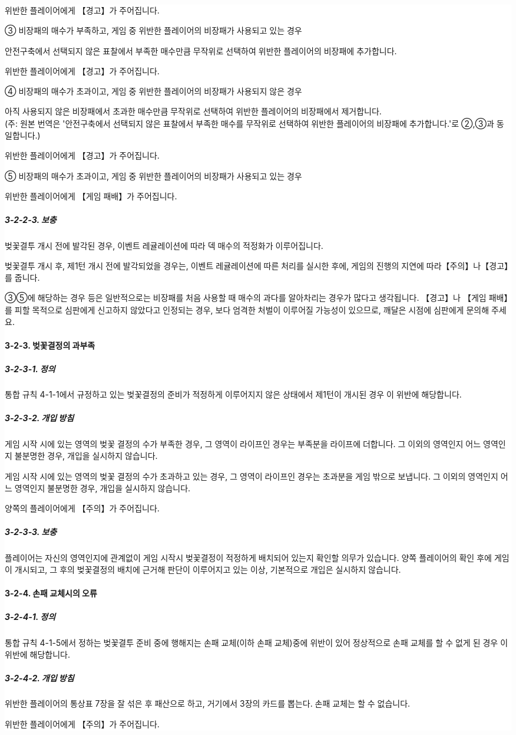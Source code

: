 위반한 플레이어에게 【경고】가 주어집니다.

③ 비장패의 매수가 부족하고, 게임 중 위반한 플레이어의 비장패가 사용되고 있는 경우

안전구축에서 선택되지 않은 표찰에서 부족한 매수만큼 무작위로 선택하여 위반한 플레이어의 비장패에 추가합니다.

위반한 플레이어에게 【경고】가 주어집니다.

④ 비장패의 매수가 초과이고, 게임 중 위반한 플레이어의 비장패가 사용되지 않은 경우

아직 사용되지 않은 비장패에서 초과한 매수만큼 무작위로 선택하여 위반한 플레이어의 비장패에서 제거합니다.  
(주: 원본 번역은 '안전구축에서 선택되지 않은 표찰에서 부족한 매수를 무작위로 선택하여 위반한 플레이어의 비장패에 추가합니다.'로 ②,③과 동일합니다.)

위반한 플레이어에게 【경고】가 주어집니다.

⑤ 비장패의 매수가 초과이고, 게임 중 위반한 플레이어의 비장패가 사용되고 있는 경우

위반한 플레이어에게 【게임 패배】가 주어집니다.

##### 3-2-2-3. 보충

벚꽃결투 개시 전에 발각된 경우, 이벤트 레귤레이션에 따라 덱 매수의 적정화가 이루어집니다.

벚꽃결투 개시 후, 제1턴 개시 전에 발각되었을 경우는, 이벤트 레귤레이션에 따른 처리를 실시한 후에, 게임의 진행의 지연에 따라【주의】나【경고】를 줍니다.

③⑤에 해당하는 경우 등은 일반적으로는 비장패를 처음 사용할 때 매수의 과다를 알아차리는 경우가 많다고 생각됩니다. 【경고】나 【게임 패배】를 피할 목적으로 심판에게 신고하지 않았다고 인정되는 경우, 보다 엄격한 처벌이 이루어질 가능성이 있으므로, 깨달은 시점에 심판에게 문의해 주세요.

#### 3-2-3. 벚꽃결정의 과부족

##### 3-2-3-1. 정의

통합 규칙 4-1-1에서 규정하고 있는 벚꽃결정의 준비가 적정하게 이루어지지 않은 상태에서 제1턴이 개시된 경우 이 위반에 해당합니다.

##### 3-2-3-2. 개입 방침

게임 시작 시에 있는 영역의 벚꽃 결정의 수가 부족한 경우, 그 영역이 라이프인 경우는 부족분을 라이프에 더합니다. 그 이외의 영역인지 어느 영역인지 불분명한 경우, 개입을 실시하지 않습니다.

게임 시작 시에 있는 영역의 벚꽃 결정의 수가 초과하고 있는 경우, 그 영역이 라이프인 경우는 초과분을 게임 밖으로 보냅니다. 그 이외의 영역인지 어느 영역인지 불분명한 경우, 개입을 실시하지 않습니다.

양쪽의 플레이어에게 【주의】가 주어집니다.

##### 3-2-3-3. 보충

플레이어는 자신의 영역인지에 관계없이 게임 시작시 벚꽃결정이 적정하게 배치되어 있는지 확인할 의무가 있습니다. 양쪽 플레이어의 확인 후에 게임이 개시되고, 그 후의 벚꽃결정의 배치에 근거해 판단이 이루어지고 있는 이상, 기본적으로 개입은 실시하지 않습니다.

#### 3-2-4. 손패 교체시의 오류

##### 3-2-4-1. 정의

통합 규칙 4-1-5에서 정하는 벚꽃결투 준비 중에 행해지는 손패 교체(이하 손패 교체)중에 위반이 있어 정상적으로 손패 교체를 할 수 없게 된 경우 이 위반에 해당합니다.

##### 3-2-4-2. 개입 방침

위반한 플레이어의 통상표 7장을 잘 섞은 후 패산으로 하고, 거기에서 3장의 카드를 뽑는다. 손패 교체는 할 수 없습니다.

위반한 플레이어에게 【주의】가 주어집니다.
